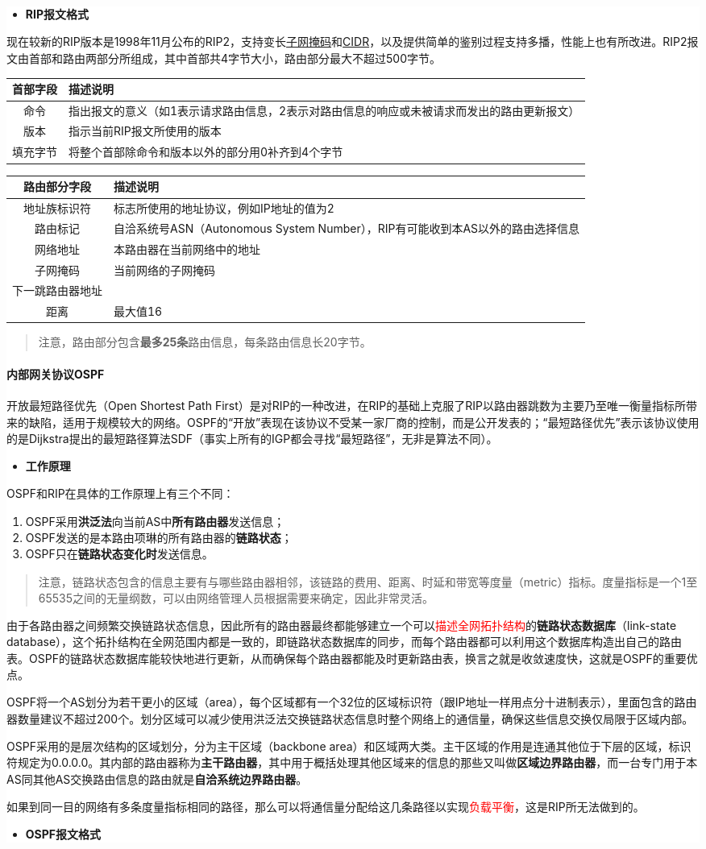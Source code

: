 + **RIP报文格式**

现在较新的RIP版本是1998年11月公布的RIP2，支持变长[子网掩码](#划分子网)和[CIDR](#无分类编址)，以及提供简单的鉴别过程支持多播，性能上也有所改进。RIP2报文由首部和路由两部分所组成，其中首部共4字节大小，路由部分最大不超过500字节。

| 首部字段 | 描述说明                                                                                   |
| :------: | :----------------------------------------------------------------------------------------- |
|   命令   | 指出报文的意义（如1表示请求路由信息，2表示对路由信息的响应或未被请求而发出的路由更新报文） |
|   版本   | 指示当前RIP报文所使用的版本                                                                |
| 填充字节 | 将整个首部除命令和版本以外的部分用0补齐到4个字节                                           |

|   路由部分字段   | 描述说明                                                                       |
| :--------------: | :----------------------------------------------------------------------------- |
|   地址族标识符   | 标志所使用的地址协议，例如IP地址的值为2                                        |
|     路由标记     | 自洽系统号ASN（Autonomous System Number），RIP有可能收到本AS以外的路由选择信息 |
|     网络地址     | 本路由器在当前网络中的地址                                                     |
|     子网掩码     | 当前网络的子网掩码                                                             |
| 下一跳路由器地址 |                                                                                |
|       距离       | 最大值16                                                                       |


>注意，路由部分包含**最多25条**路由信息，每条路由信息长20字节。

#### 内部网关协议OSPF

开放最短路径优先（Open Shortest Path First）是对RIP的一种改进，在RIP的基础上克服了RIP以路由器跳数为主要乃至唯一衡量指标所带来的缺陷，适用于规模较大的网络。OSPF的“开放”表现在该协议不受某一家厂商的控制，而是公开发表的；“最短路径优先”表示该协议使用的是Dijkstra提出的最短路径算法SDF（事实上所有的IGP都会寻找“最短路径”，无非是算法不同）。

+ **工作原理**

OSPF和RIP在具体的工作原理上有三个不同：

1. OSPF采用**洪泛法**向当前AS中**所有路由器**发送信息；
2. OSPF发送的是本路由项琳的所有路由器的**链路状态**；
3. OSPF只在**链路状态变化时**发送信息。

>注意，链路状态包含的信息主要有与哪些路由器相邻，该链路的费用、距离、时延和带宽等度量（metric）指标。度量指标是一个1至65535之间的无量纲数，可以由网络管理人员根据需要来确定，因此非常灵活。

由于各路由器之间频繁交换链路状态信息，因此所有的路由器最终都能够建立一个可以<font color=red>描述全网拓扑结构</font>的**链路状态数据库**（link-state database），这个拓扑结构在全网范围内都是一致的，即链路状态数据库的同步，而每个路由器都可以利用这个数据库构造出自己的路由表。OSPF的链路状态数据库能较快地进行更新，从而确保每个路由器都能及时更新路由表，换言之就是收敛速度快，这就是OSPF的重要优点。

OSPF将一个AS划分为若干更小的区域（area），每个区域都有一个32位的区域标识符（跟IP地址一样用点分十进制表示），里面包含的路由器数量建议不超过200个。划分区域可以减少使用洪泛法交换链路状态信息时整个网络上的通信量，确保这些信息交换仅局限于区域内部。

OSPF采用的是层次结构的区域划分，分为主干区域（backbone area）和区域两大类。主干区域的作用是连通其他位于下层的区域，标识符规定为0.0.0.0。其内部的路由器称为**主干路由器**，其中用于概括处理其他区域来的信息的那些又叫做**区域边界路由器**，而一台专门用于本AS同其他AS交换路由信息的路由就是**自洽系统边界路由器**。

如果到同一目的网络有多条度量指标相同的路径，那么可以将通信量分配给这几条路径以实现<font color=red>负载平衡</font>，这是RIP所无法做到的。

+ **OSPF报文格式**
